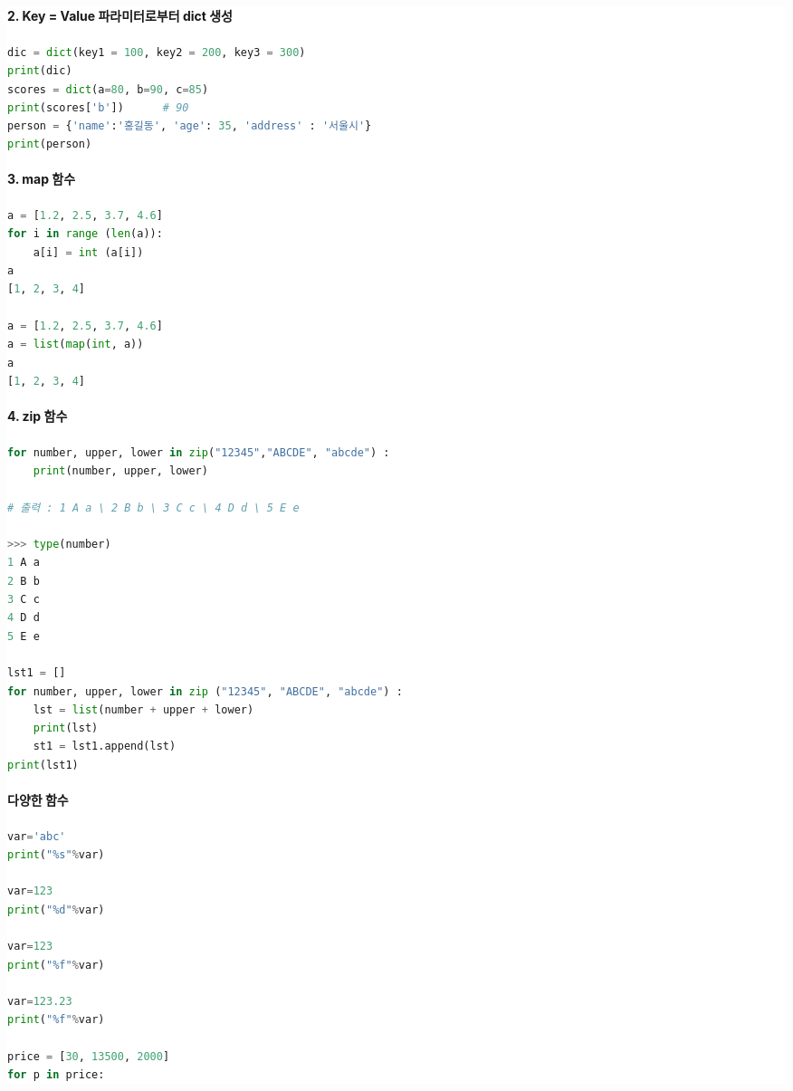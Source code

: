 #### 2. Key = Value  파라미터로부터 dict 생성

~~~python
dic = dict(key1 = 100, key2 = 200, key3 = 300)
print(dic)
scores = dict(a=80, b=90, c=85)
print(scores['b'])      # 90
person = {'name':'홍길동', 'age': 35, 'address' : '서울시'}
print(person)
~~~

#### 3. map 함수

~~~python
a = [1.2, 2.5, 3.7, 4.6]
for i in range (len(a)):
    a[i] = int (a[i])
a
[1, 2, 3, 4]

a = [1.2, 2.5, 3.7, 4.6]
a = list(map(int, a))
a
[1, 2, 3, 4]
~~~

#### 4. zip 함수

~~~python
for number, upper, lower in zip("12345","ABCDE", "abcde") :
    print(number, upper, lower)
    
# 출력 : 1 A a \ 2 B b \ 3 C c \ 4 D d \ 5 E e

>>> type(number)
1 A a
2 B b
3 C c
4 D d
5 E e

lst1 = []
for number, upper, lower in zip ("12345", "ABCDE", "abcde") :
    lst = list(number + upper + lower)
    print(lst)
    st1 = lst1.append(lst)
print(lst1)
~~~

#### 다양한 함수

~~~python
var='abc'
print("%s"%var)

var=123
print("%d"%var)

var=123
print("%f"%var)

var=123.23
print("%f"%var)

price = [30, 13500, 2000]
for p in price:
~~~